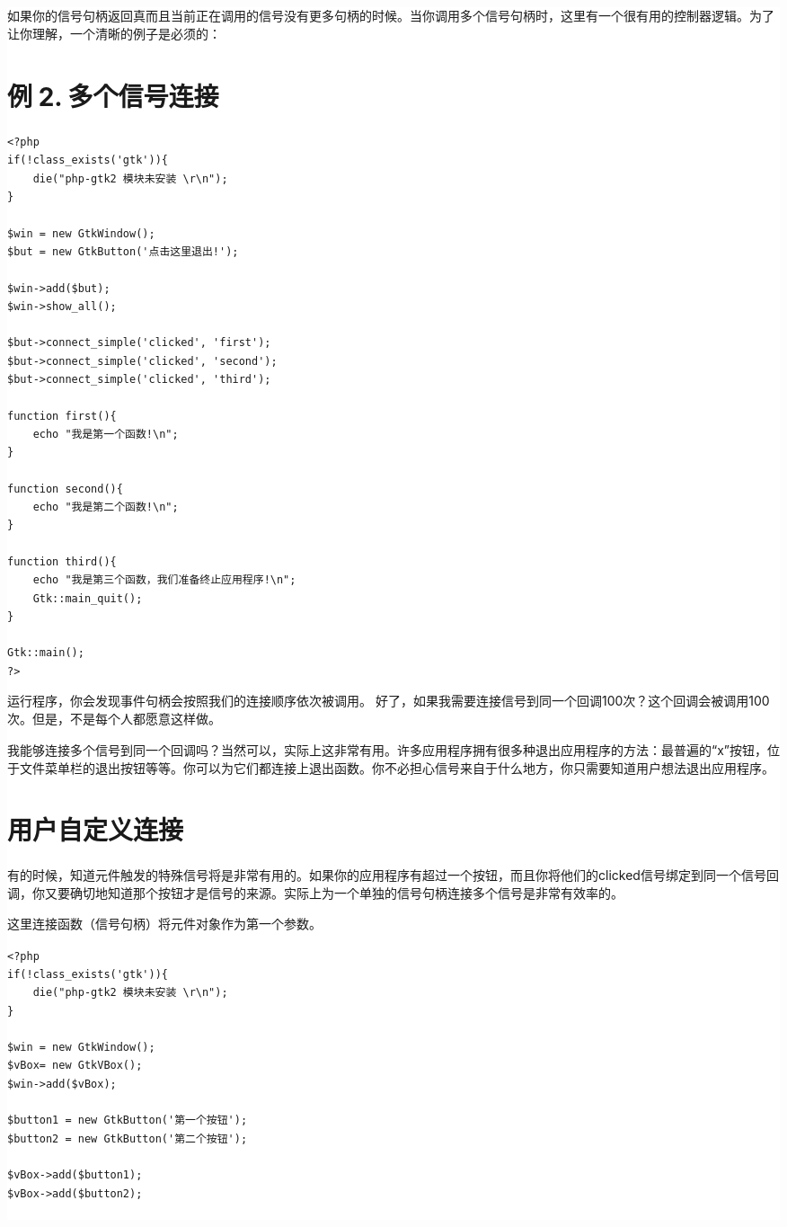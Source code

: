 如果你的信号句柄返回真而且当前正在调用的信号没有更多句柄的时候。当你调用多个信号句柄时，这里有一个很有用的控制器逻辑。为了让你理解，一个清晰的例子是必须的：

# 例 2. 多个信号连接
~~~
<?php   
if(!class_exists('gtk')){   
    die("php-gtk2 模块未安装 \r\n");   
}   
  
$win = new GtkWindow();   
$but = new GtkButton('点击这里退出!');   
  
$win->add($but);   
$win->show_all();   
  
$but->connect_simple('clicked', 'first');   
$but->connect_simple('clicked', 'second');   
$but->connect_simple('clicked', 'third');   
  
function first(){   
    echo "我是第一个函数!\n";   
}   
  
function second(){   
    echo "我是第二个函数!\n";   
}   
  
function third(){   
    echo "我是第三个函数，我们准备终止应用程序!\n";   
    Gtk::main_quit();   
}   
  
Gtk::main();   
?>  
~~~

运行程序，你会发现事件句柄会按照我们的连接顺序依次被调用。
好了，如果我需要连接信号到同一个回调100次？这个回调会被调用100次。但是，不是每个人都愿意这样做。

我能够连接多个信号到同一个回调吗？当然可以，实际上这非常有用。许多应用程序拥有很多种退出应用程序的方法：最普遍的“x”按钮，位于文件菜单栏的退出按钮等等。你可以为它们都连接上退出函数。你不必担心信号来自于什么地方，你只需要知道用户想法退出应用程序。

# 用户自定义连接
有的时候，知道元件触发的特殊信号将是非常有用的。如果你的应用程序有超过一个按钮，而且你将他们的clicked信号绑定到同一个信号回调，你又要确切地知道那个按钮才是信号的来源。实际上为一个单独的信号句柄连接多个信号是非常有效率的。

这里连接函数（信号句柄）将元件对象作为第一个参数。
~~~
<?php   
if(!class_exists('gtk')){   
    die("php-gtk2 模块未安装 \r\n");   
}   
  
$win = new GtkWindow();   
$vBox= new GtkVBox();   
$win->add($vBox);   
  
$button1 = new GtkButton('第一个按钮');   
$button2 = new GtkButton('第二个按钮');   
  
$vBox->add($button1);   
$vBox->add($button2);   
  
~~~